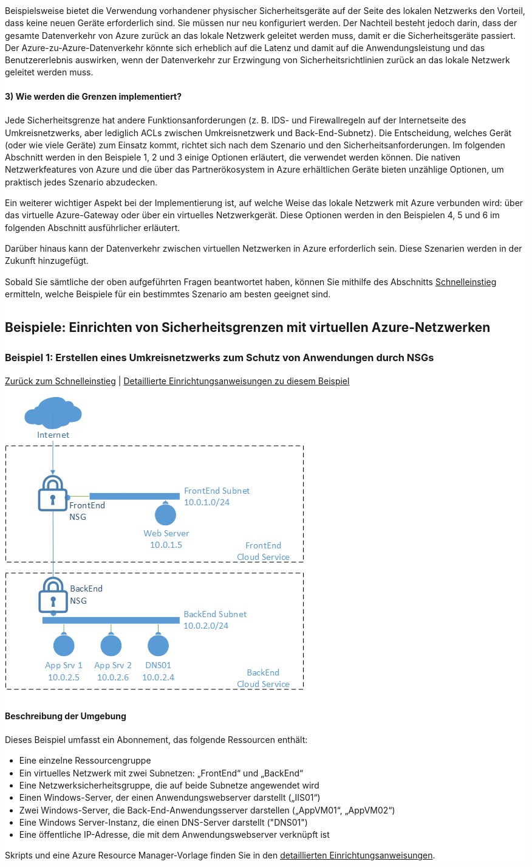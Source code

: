 Beispielsweise bietet die Verwendung vorhandener physischer Sicherheitsgeräte auf der Seite des lokalen Netzwerks den Vorteil, dass keine neuen Geräte erforderlich sind. Sie müssen nur neu konfiguriert werden. Der Nachteil besteht jedoch darin, dass der gesamte Datenverkehr von Azure zurück an das lokale Netzwerk geleitet werden muss, damit er die Sicherheitsgeräte passiert. Der Azure-zu-Azure-Datenverkehr könnte sich erheblich auf die Latenz und damit auf die Anwendungsleistung und das Benutzererlebnis auswirken, wenn der Datenverkehr zur Erzwingung von Sicherheitsrichtlinien zurück an das lokale Netzwerk geleitet werden muss.

#### <a name="3-how-are-the-boundaries-implemented"></a>3) Wie werden die Grenzen implementiert?
Jede Sicherheitsgrenze hat andere Funktionsanforderungen (z. B. IDS- und Firewallregeln auf der Internetseite des Umkreisnetzwerks, aber lediglich ACLs zwischen Umkreisnetzwerk und Back-End-Subnetz). Die Entscheidung, welches Gerät (oder wie viele Geräte) zum Einsatz kommt, richtet sich nach dem Szenario und den Sicherheitsanforderungen. Im folgenden Abschnitt werden in den Beispiele 1, 2 und 3 einige Optionen erläutert, die verwendet werden können. Die nativen Netzwerkfeatures von Azure und die über das Partnerökosystem in Azure erhältlichen Geräte bieten unzählige Optionen, um praktisch jedes Szenario abzudecken.

Ein weiterer wichtiger Aspekt bei der Implementierung ist, auf welche Weise das lokale Netzwerk mit Azure verbunden wird: über das virtuelle Azure-Gateway oder über ein virtuelles Netzwerkgerät. Diese Optionen werden in den Beispielen 4, 5 und 6 im folgenden Abschnitt ausführlicher erläutert.

Darüber hinaus kann der Datenverkehr zwischen virtuellen Netzwerken in Azure erforderlich sein. Diese Szenarien werden in der Zukunft hinzugefügt.

Sobald Sie sämtliche der oben aufgeführten Fragen beantwortet haben, können Sie mithilfe des Abschnitts [Schnelleinstieg](#fast-start) ermitteln, welche Beispiele für ein bestimmtes Szenario am besten geeignet sind.

## <a name="examples-building-security-boundaries-with-azure-virtual-networks"></a>Beispiele: Einrichten von Sicherheitsgrenzen mit virtuellen Azure-Netzwerken
### <a name="example-1-build-a-perimeter-network-to-help-protect-applications-with-nsgs"></a>Beispiel 1: Erstellen eines Umkreisnetzwerks zum Schutz von Anwendungen durch NSGs
[Zurück zum Schnelleinstieg](#fast-start) | [Detaillierte Einrichtungsanweisungen zu diesem Beispiel][Example1]

[![7]][7]

#### <a name="environment-description"></a>Beschreibung der Umgebung
Dieses Beispiel umfasst ein Abonnement, das folgende Ressourcen enthält:

- Eine einzelne Ressourcengruppe
- Ein virtuelles Netzwerk mit zwei Subnetzen: „FrontEnd“ und „BackEnd“
- Eine Netzwerksicherheitsgruppe, die auf beide Subnetze angewendet wird
- Einen Windows-Server, der einen Anwendungswebserver darstellt („IIS01“)
- Zwei Windows-Server, die Back-End-Anwendungsserver darstellen („AppVM01“, „AppVM02“)
- Eine Windows Server-Instanz, die einen DNS-Server darstellt ("DNS01")
- Eine öffentliche IP-Adresse, die mit dem Anwendungswebserver verknüpft ist

Skripts und eine Azure Resource Manager-Vorlage finden Sie in den [detaillierten Einrichtungsanweisungen][Example1].


[0]: ./media/best-practices-network-security/flowchart.png "Flussdiagramm zu den Sicherheitsoptionen"
[2]: ./media/best-practices-network-security/azuresecurityfeatures.png "Sicherheitsfeatures von Azure"
[3]: ./media/best-practices-network-security/dmzcorporate.png "Eine DMZ in einem Unternehmensnetzwerk"
[4]: ./media/best-practices-network-security/azuresecurityarchitecture.png "Sicherheitsarchitektur von Azure"
[5]: ./media/best-practices-network-security/dmzazure.png "Ein DMZ in einem virtuellen Azure-Netzwerk"
[6]: ./media/best-practices-network-security/dmzhybrid.png "Hybridnetzwerk mit drei Sicherheitsgrenzen"
[7]: ./media/best-practices-network-security/example1design.png "Eingehende DMZ mit NSG"
[8]: ./media/best-practices-network-security/example2design.png "Eingehende DMZ mit virtuellem Netzwerkgerät und NSG"
[9]: ./media/best-practices-network-security/example3design.png "Bidirektionale DMZ mit virtuellem Netzwerkgerät, NSG und benutzerdefiniertem Routing"
[10]: ./media/best-practices-network-security/example3firewalllogical.png "Logische Ansicht der Firewallregeln"
[11]: ./media/best-practices-network-security/example3designoptions.png "DMZ mit einem über ein virtuelles Netzwerkgerät verbundenen Hybridnetzwerk"
[12]: ./media/best-practices-network-security/example4designs2s.png "DMZ mit einem über ein Site-to-Site-VPN verbundenen virtuellen Netzwerkgerät"
[13]: ./media/best-practices-network-security/example4networklogical.png "Logisches Netzwerk aus Sicht des virtuellen Netzwerkgeräts"
[14]: ./media/best-practices-network-security/example5designoptions.png "DMZ mit einem über ein Site-to-Site-Hybridnetzwerk verbundenen Azure-Gateway"
[15]: ./media/best-practices-network-security/example5designs2s.png "DMZ mit Azure-Gateway und Verwendung eines Site-to-Site-VPN"
[16]: ./media/best-practices-network-security/example6designoptions.png "DMZ mit einem über ein ExpressRoute-Hybridnetzwerk verbundenen Azure-Gateway"
[17]: ./media/best-practices-network-security/example6designexpressroute.png "DMZ mit Azure-Gateway und Verwendung einer ExpressRoute-Verbindung"
[TrustCenter]: https://azure.microsoft.com/support/trust-center/compliance/
[Example1]: ./virtual-network/virtual-networks-dmz-nsg.md
[Example2]: ./virtual-network/virtual-networks-dmz-nsg-fw-asm.md
[Example3]: ./virtual-network/virtual-networks-dmz-nsg-fw-udr-asm.md
[Example4]: ./virtual-network/virtual-networks-hybrid-s2s-nva-asm.md
[Example5]: ./virtual-network/virtual-networks-hybrid-s2s-agw-asm.md
[Example6]: ./virtual-network/virtual-networks-hybrid-expressroute-asm.md
[Example7]: ./virtual-network/virtual-networks-vnet2vnet-direct-asm.md
[Example8]: ./virtual-network/virtual-networks-vnet2vnet-transit-asm.md